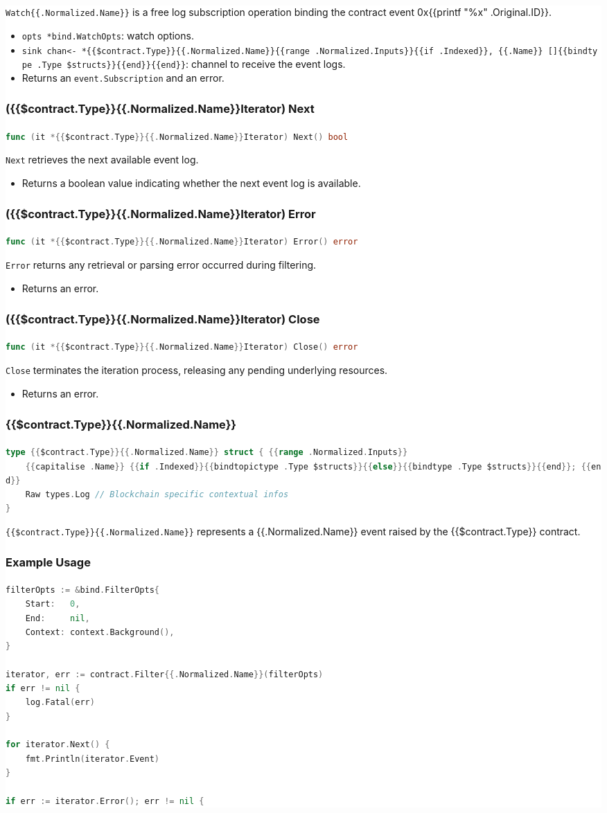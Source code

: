 `Watch{{.Normalized.Name}}` is a free log subscription operation binding the contract event 0x{{printf "%x" .Original.ID}}.

- `opts *bind.WatchOpts`: watch options.
- `sink chan<- *{{$contract.Type}}{{.Normalized.Name}}{{range .Normalized.Inputs}}{{if .Indexed}}, {{.Name}} []{{bindtype .Type $structs}}{{end}}{{end}}`: channel to receive the event logs.
- Returns an `event.Subscription` and an error.

### ({{$contract.Type}}{{.Normalized.Name}}Iterator) Next

```go
func (it *{{$contract.Type}}{{.Normalized.Name}}Iterator) Next() bool
```

`Next` retrieves the next available event log.

- Returns a boolean value indicating whether the next event log is available.

### ({{$contract.Type}}{{.Normalized.Name}}Iterator) Error

```go
func (it *{{$contract.Type}}{{.Normalized.Name}}Iterator) Error() error
```

`Error` returns any retrieval or parsing error occurred during filtering.

- Returns an error.

### ({{$contract.Type}}{{.Normalized.Name}}Iterator) Close

```go
func (it *{{$contract.Type}}{{.Normalized.Name}}Iterator) Close() error
```

`Close` terminates the iteration process, releasing any pending underlying resources.

- Returns an error.

### {{$contract.Type}}{{.Normalized.Name}}

```go
type {{$contract.Type}}{{.Normalized.Name}} struct { {{range .Normalized.Inputs}}
	{{capitalise .Name}} {{if .Indexed}}{{bindtopictype .Type $structs}}{{else}}{{bindtype .Type $structs}}{{end}}; {{end}}
	Raw types.Log // Blockchain specific contextual infos
}
```

`{{$contract.Type}}{{.Normalized.Name}}` represents a {{.Normalized.Name}} event raised by the {{$contract.Type}} contract.

### Example Usage

```go
filterOpts := &bind.FilterOpts{
    Start:   0,
    End:     nil,
    Context: context.Background(),
}

iterator, err := contract.Filter{{.Normalized.Name}}(filterOpts)
if err != nil {
    log.Fatal(err)
}

for iterator.Next() {
    fmt.Println(iterator.Event)
}

if err := iterator.Error(); err != nil {
```